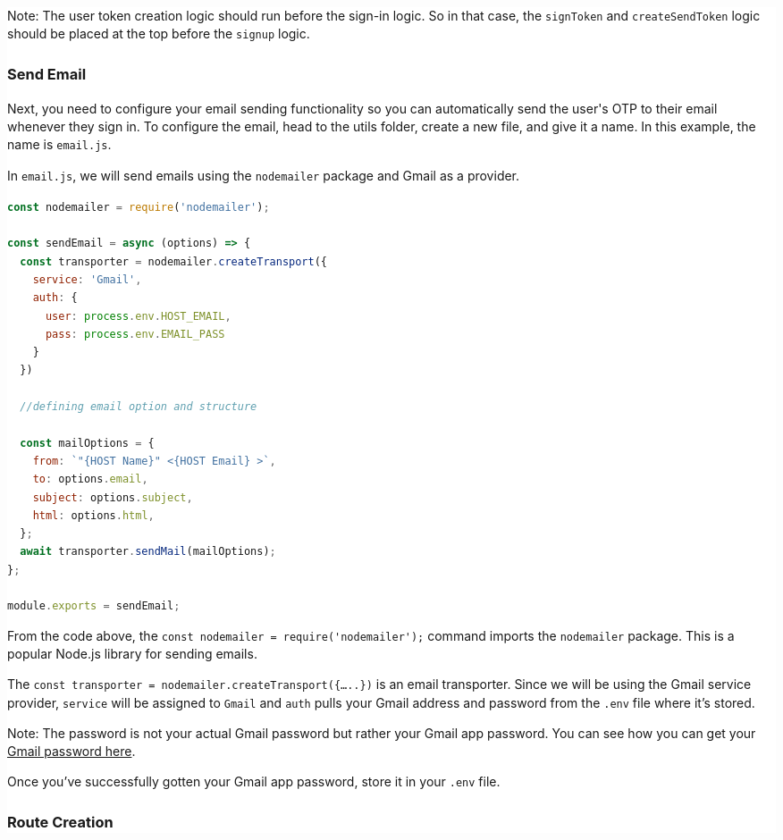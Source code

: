 Note: The user token creation logic should run before the sign-in logic. So in that case, the `signToken` and `createSendToken` logic should be placed at the top before the `signup` logic.

### Send Email

Next, you need to configure your email sending functionality so you can automatically send the user's OTP to their email whenever they sign in. To configure the email, head to the utils folder, create a new file, and give it a name. In this example, the name is <FontIcon icon="fa-brands fa-js"/>`email.js`.

In <FontIcon icon="fa-brands fa-js"/>`email.js`, we will send emails using the `nodemailer` package and Gmail as a provider.

```js title="email.js"
const nodemailer = require('nodemailer');

const sendEmail = async (options) => {
  const transporter = nodemailer.createTransport({
    service: 'Gmail',
    auth: {
      user: process.env.HOST_EMAIL,
      pass: process.env.EMAIL_PASS
    }
  })

  //defining email option and structure

  const mailOptions = {
    from: `"{HOST Name}" <{HOST Email} >`,
    to: options.email,
    subject: options.subject,
    html: options.html,
  };
  await transporter.sendMail(mailOptions);
};

module.exports = sendEmail;
```

From the code above, the `const nodemailer = require('nodemailer');` command imports the `nodemailer` package. This is a popular Node.js library for sending emails.

The `const transporter = nodemailer.createTransport({…..})` is an email transporter. Since we will be using the Gmail service provider, `service` will be assigned to `Gmail` and `auth` pulls your Gmail address and password from the <FontIcon icon="fas fa-file-lines"/>`.env` file where it’s stored.

Note: The password is not your actual Gmail password but rather your Gmail app password. You can see how you can get your [<FontIcon icon="fa-brands fa-youtube"/>Gmail password here](https://youtu.be/MkLX85XU5rU?si=yBIj4MJDLY7-k-c4).

Once you’ve successfully gotten your Gmail app password, store it in your <FontIcon icon="fas fa-file-lines"/>`.env` file.

### Route Creation
